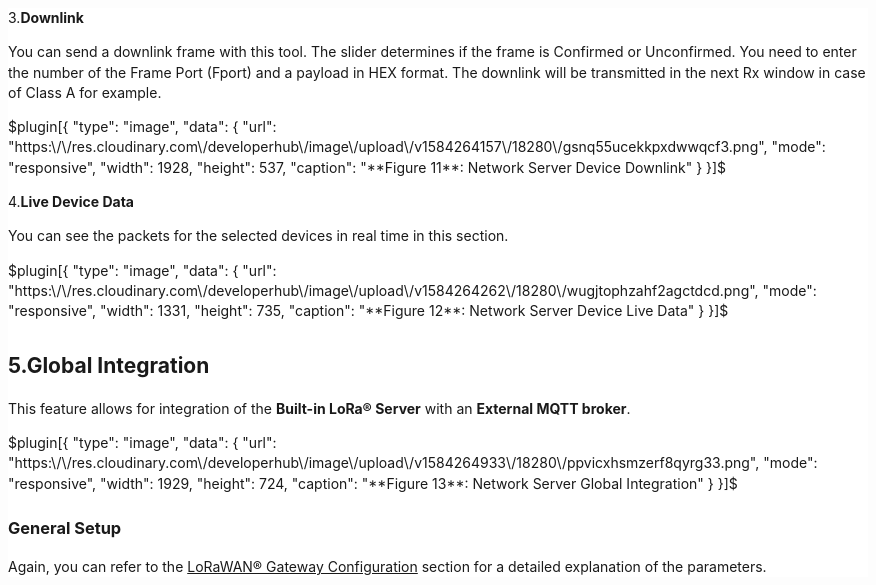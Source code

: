 3.**Downlink**

You can send a downlink frame with this tool. The slider determines if the frame is Confirmed or Unconfirmed. You need to enter the number of the Frame Port (Fport) and a payload in HEX format. The downlink will be transmitted in the next Rx window in case of Class A for example.

$plugin[{
    "type": "image",
    "data": {
        "url": "https:\/\/res.cloudinary.com\/developerhub\/image\/upload\/v1584264157\/18280\/gsnq55ucekkpxdwwqcf3.png",
        "mode": "responsive",
        "width": 1928,
        "height": 537,
        "caption": "**Figure 11**: Network Server Device Downlink"
    }
}]$

4.**Live Device Data**

You can see the packets for the selected devices in real time in this section.

$plugin[{
    "type": "image",
    "data": {
        "url": "https:\/\/res.cloudinary.com\/developerhub\/image\/upload\/v1584264262\/18280\/wugjtophzahf2agctdcd.png",
        "mode": "responsive",
        "width": 1331,
        "height": 735,
        "caption": "**Figure 12**: Network Server Device Live Data"
    }
}]$

## 5.Global Integration

This feature allows for integration of the **Built-in LoRa® Server** with an **External MQTT broker**.

$plugin[{
    "type": "image",
    "data": {
        "url": "https:\/\/res.cloudinary.com\/developerhub\/image\/upload\/v1584264933\/18280\/ppvicxhsmzerf8qyrg33.png",
        "mode": "responsive",
        "width": 1929,
        "height": 724,
        "caption": "**Figure 13**: Network Server Global Integration"
    }
}]$

### General Setup

Again, you can refer to the [LoRaWAN® Gateway Configuration](/quick-start/rak7240-outdoor-lorawan---gateway/lorawan-gateway-configuration#2lorawan®-gateway-mqtt-bridge) section for a detailed explanation of the parameters.

